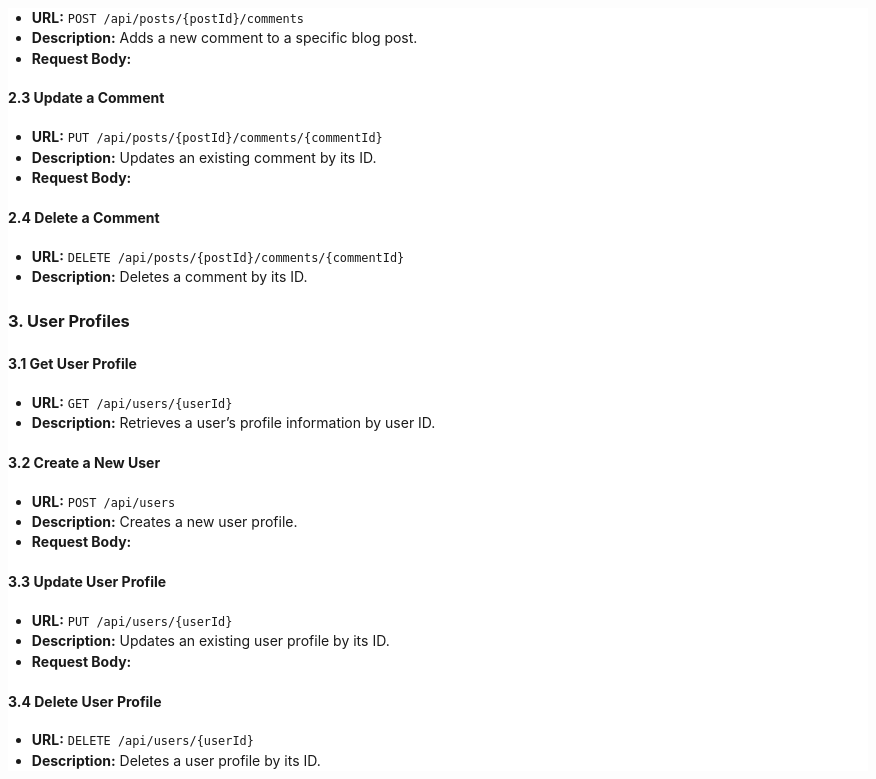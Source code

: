 - **URL:** `POST /api/posts/{postId}/comments`
- **Description:** Adds a new comment to a specific blog post.
- **Request Body:**

#### **2.3 Update a Comment**

- **URL:** `PUT /api/posts/{postId}/comments/{commentId}`
- **Description:** Updates an existing comment by its ID.
- **Request Body:**

#### **2.4 Delete a Comment**

- **URL:** `DELETE /api/posts/{postId}/comments/{commentId}`
- **Description:** Deletes a comment by its ID.

### 3. User Profiles

#### **3.1 Get User Profile**

- **URL:** `GET /api/users/{userId}`
- **Description:** Retrieves a user’s profile information by user ID.

#### **3.2 Create a New User**

- **URL:** `POST /api/users`
- **Description:** Creates a new user profile.
- **Request Body:**

#### **3.3 Update User Profile**

- **URL:** `PUT /api/users/{userId}`
- **Description:** Updates an existing user profile by its ID.
- **Request Body:**

#### **3.4 Delete User Profile**

- **URL:** `DELETE /api/users/{userId}`
- **Description:** Deletes a user profile by its ID.

### 
